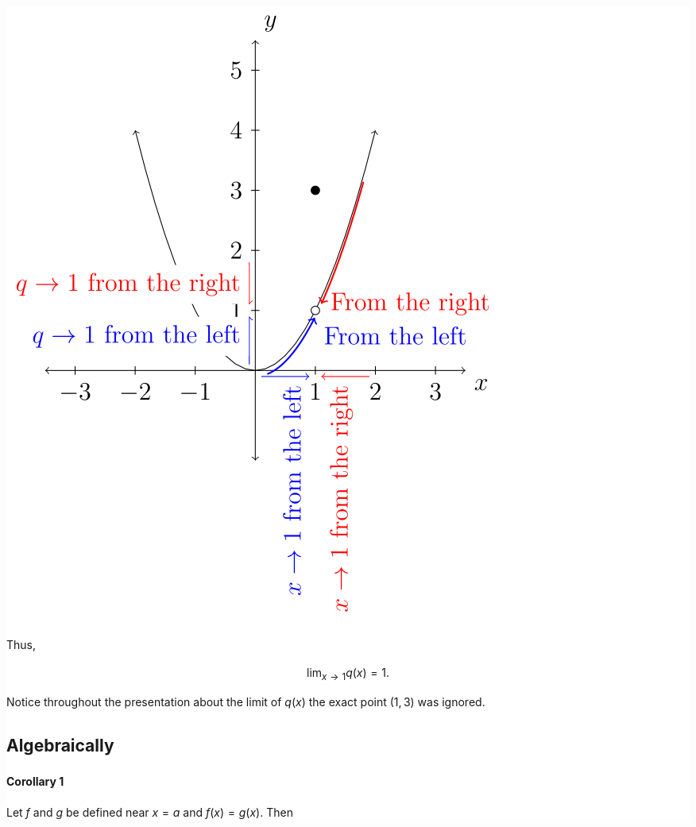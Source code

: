 ![graphMethod2.svg](Limits_files/graphMethod2.svg)

Thus,

$$\lim_{x\to 1}q(x)=1.$$

Notice throughout the presentation about the limit of $q(x)$ the exact point $(1,3)$ was ignored.

## Algebraically

#### Corollary 1

Let $f$ and $g$ be defined near $x=a$ and $f(x)=g(x)$. Then
